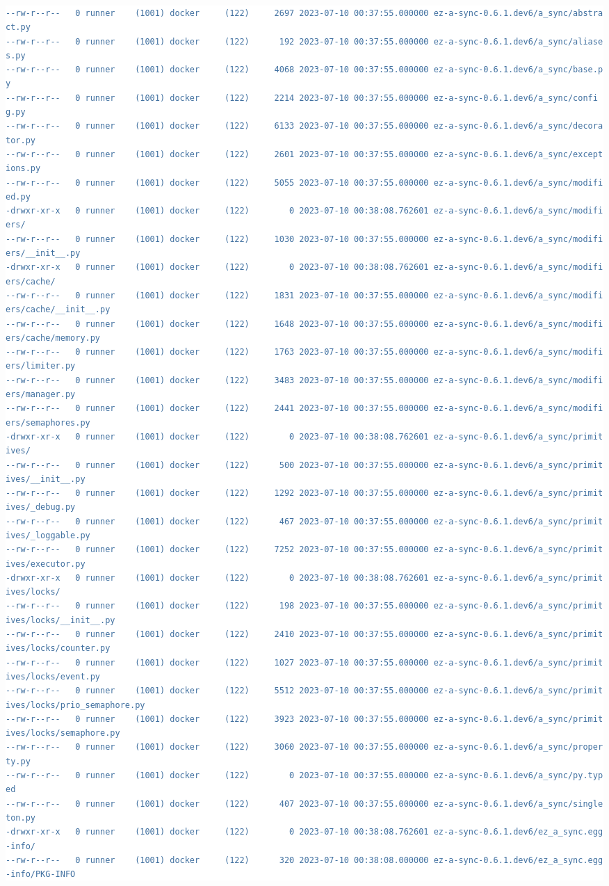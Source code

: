 ```diff
--rw-r--r--   0 runner    (1001) docker     (122)     2697 2023-07-10 00:37:55.000000 ez-a-sync-0.6.1.dev6/a_sync/abstract.py
--rw-r--r--   0 runner    (1001) docker     (122)      192 2023-07-10 00:37:55.000000 ez-a-sync-0.6.1.dev6/a_sync/aliases.py
--rw-r--r--   0 runner    (1001) docker     (122)     4068 2023-07-10 00:37:55.000000 ez-a-sync-0.6.1.dev6/a_sync/base.py
--rw-r--r--   0 runner    (1001) docker     (122)     2214 2023-07-10 00:37:55.000000 ez-a-sync-0.6.1.dev6/a_sync/config.py
--rw-r--r--   0 runner    (1001) docker     (122)     6133 2023-07-10 00:37:55.000000 ez-a-sync-0.6.1.dev6/a_sync/decorator.py
--rw-r--r--   0 runner    (1001) docker     (122)     2601 2023-07-10 00:37:55.000000 ez-a-sync-0.6.1.dev6/a_sync/exceptions.py
--rw-r--r--   0 runner    (1001) docker     (122)     5055 2023-07-10 00:37:55.000000 ez-a-sync-0.6.1.dev6/a_sync/modified.py
-drwxr-xr-x   0 runner    (1001) docker     (122)        0 2023-07-10 00:38:08.762601 ez-a-sync-0.6.1.dev6/a_sync/modifiers/
--rw-r--r--   0 runner    (1001) docker     (122)     1030 2023-07-10 00:37:55.000000 ez-a-sync-0.6.1.dev6/a_sync/modifiers/__init__.py
-drwxr-xr-x   0 runner    (1001) docker     (122)        0 2023-07-10 00:38:08.762601 ez-a-sync-0.6.1.dev6/a_sync/modifiers/cache/
--rw-r--r--   0 runner    (1001) docker     (122)     1831 2023-07-10 00:37:55.000000 ez-a-sync-0.6.1.dev6/a_sync/modifiers/cache/__init__.py
--rw-r--r--   0 runner    (1001) docker     (122)     1648 2023-07-10 00:37:55.000000 ez-a-sync-0.6.1.dev6/a_sync/modifiers/cache/memory.py
--rw-r--r--   0 runner    (1001) docker     (122)     1763 2023-07-10 00:37:55.000000 ez-a-sync-0.6.1.dev6/a_sync/modifiers/limiter.py
--rw-r--r--   0 runner    (1001) docker     (122)     3483 2023-07-10 00:37:55.000000 ez-a-sync-0.6.1.dev6/a_sync/modifiers/manager.py
--rw-r--r--   0 runner    (1001) docker     (122)     2441 2023-07-10 00:37:55.000000 ez-a-sync-0.6.1.dev6/a_sync/modifiers/semaphores.py
-drwxr-xr-x   0 runner    (1001) docker     (122)        0 2023-07-10 00:38:08.762601 ez-a-sync-0.6.1.dev6/a_sync/primitives/
--rw-r--r--   0 runner    (1001) docker     (122)      500 2023-07-10 00:37:55.000000 ez-a-sync-0.6.1.dev6/a_sync/primitives/__init__.py
--rw-r--r--   0 runner    (1001) docker     (122)     1292 2023-07-10 00:37:55.000000 ez-a-sync-0.6.1.dev6/a_sync/primitives/_debug.py
--rw-r--r--   0 runner    (1001) docker     (122)      467 2023-07-10 00:37:55.000000 ez-a-sync-0.6.1.dev6/a_sync/primitives/_loggable.py
--rw-r--r--   0 runner    (1001) docker     (122)     7252 2023-07-10 00:37:55.000000 ez-a-sync-0.6.1.dev6/a_sync/primitives/executor.py
-drwxr-xr-x   0 runner    (1001) docker     (122)        0 2023-07-10 00:38:08.762601 ez-a-sync-0.6.1.dev6/a_sync/primitives/locks/
--rw-r--r--   0 runner    (1001) docker     (122)      198 2023-07-10 00:37:55.000000 ez-a-sync-0.6.1.dev6/a_sync/primitives/locks/__init__.py
--rw-r--r--   0 runner    (1001) docker     (122)     2410 2023-07-10 00:37:55.000000 ez-a-sync-0.6.1.dev6/a_sync/primitives/locks/counter.py
--rw-r--r--   0 runner    (1001) docker     (122)     1027 2023-07-10 00:37:55.000000 ez-a-sync-0.6.1.dev6/a_sync/primitives/locks/event.py
--rw-r--r--   0 runner    (1001) docker     (122)     5512 2023-07-10 00:37:55.000000 ez-a-sync-0.6.1.dev6/a_sync/primitives/locks/prio_semaphore.py
--rw-r--r--   0 runner    (1001) docker     (122)     3923 2023-07-10 00:37:55.000000 ez-a-sync-0.6.1.dev6/a_sync/primitives/locks/semaphore.py
--rw-r--r--   0 runner    (1001) docker     (122)     3060 2023-07-10 00:37:55.000000 ez-a-sync-0.6.1.dev6/a_sync/property.py
--rw-r--r--   0 runner    (1001) docker     (122)        0 2023-07-10 00:37:55.000000 ez-a-sync-0.6.1.dev6/a_sync/py.typed
--rw-r--r--   0 runner    (1001) docker     (122)      407 2023-07-10 00:37:55.000000 ez-a-sync-0.6.1.dev6/a_sync/singleton.py
-drwxr-xr-x   0 runner    (1001) docker     (122)        0 2023-07-10 00:38:08.762601 ez-a-sync-0.6.1.dev6/ez_a_sync.egg-info/
--rw-r--r--   0 runner    (1001) docker     (122)      320 2023-07-10 00:38:08.000000 ez-a-sync-0.6.1.dev6/ez_a_sync.egg-info/PKG-INFO
```